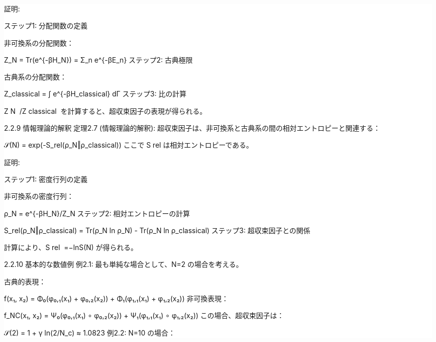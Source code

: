 証明:

ステップ1: 分配関数の定義

非可換系の分配関数：

Z_N = Tr(e^{-βH_N}) = Σ_n e^{-βE_n}
ステップ2: 古典極限

古典系の分配関数：

Z_classical = ∫ e^{-βH_classical} dΓ
ステップ3: 比の計算

Z 
N
​
 /Z 
classical
​
  を計算すると、超収束因子の表現が得られる。

2.2.9 情報理論的解釈
定理2.7 (情報理論的解釈): 超収束因子は、非可換系と古典系の間の相対エントロピーと関連する：

𝒮(N) = exp(-S_rel(ρ_N‖ρ_classical))
ここで S 
rel
​
  は相対エントロピーである。

証明:

ステップ1: 密度行列の定義

非可換系の密度行列：

ρ_N = e^{-βH_N}/Z_N
ステップ2: 相対エントロピーの計算

S_rel(ρ_N‖ρ_classical) = Tr(ρ_N ln ρ_N) - Tr(ρ_N ln ρ_classical)
ステップ3: 超収束因子との関係

計算により、S 
rel
​
 =−lnS(N) が得られる。

2.2.10 基本的な数値例
例2.1: 最も単純な場合として、N=2 の場合を考える。

古典的表現：

f(x₁, x₂) = Φ₀(φ₀,₁(x₁) + φ₀,₂(x₂)) + Φ₁(φ₁,₁(x₁) + φ₁,₂(x₂))
非可換表現：

f_NC(x₁, x₂) = Ψ₀(φ₀,₁(x₁) ∘ φ₀,₂(x₂)) + Ψ₁(φ₁,₁(x₁) ∘ φ₁,₂(x₂))
この場合、超収束因子は：

𝒮(2) = 1 + γ ln(2/N_c) ≈ 1.0823
例2.2: N=10 の場合：
